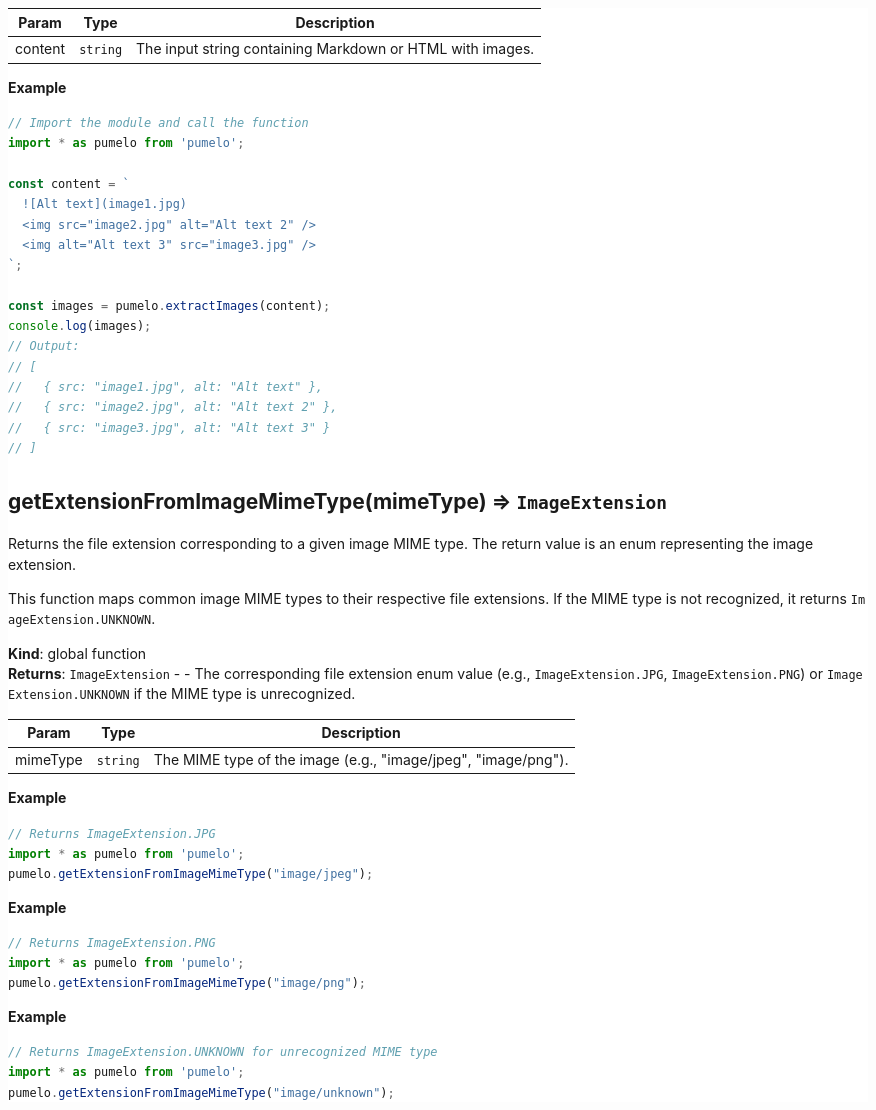 | Param | Type | Description |
| --- | --- | --- |
| content | <code>string</code> | The input string containing Markdown or HTML with images. |

**Example**  
```js
// Import the module and call the function
import * as pumelo from 'pumelo';

const content = `
  ![Alt text](image1.jpg)
  <img src="image2.jpg" alt="Alt text 2" />
  <img alt="Alt text 3" src="image3.jpg" />
`;

const images = pumelo.extractImages(content);
console.log(images);
// Output:
// [
//   { src: "image1.jpg", alt: "Alt text" },
//   { src: "image2.jpg", alt: "Alt text 2" },
//   { src: "image3.jpg", alt: "Alt text 3" }
// ]
```
<a name="getExtensionFromImageMimeType"></a>

## getExtensionFromImageMimeType(mimeType) ⇒ <code>ImageExtension</code>
Returns the file extension corresponding to a given image MIME type.
The return value is an enum representing the image extension.

This function maps common image MIME types to their respective file extensions.
If the MIME type is not recognized, it returns `ImageExtension.UNKNOWN`.

**Kind**: global function  
**Returns**: <code>ImageExtension</code> - - The corresponding file extension enum value (e.g., `ImageExtension.JPG`, `ImageExtension.PNG`) or `ImageExtension.UNKNOWN` if the MIME type is unrecognized.  

| Param | Type | Description |
| --- | --- | --- |
| mimeType | <code>string</code> | The MIME type of the image (e.g., "image/jpeg", "image/png"). |

**Example**  
```js
// Returns ImageExtension.JPG
import * as pumelo from 'pumelo';
pumelo.getExtensionFromImageMimeType("image/jpeg");
```
**Example**  
```js
// Returns ImageExtension.PNG
import * as pumelo from 'pumelo';
pumelo.getExtensionFromImageMimeType("image/png");
```
**Example**  
```js
// Returns ImageExtension.UNKNOWN for unrecognized MIME type
import * as pumelo from 'pumelo';
pumelo.getExtensionFromImageMimeType("image/unknown");
```
